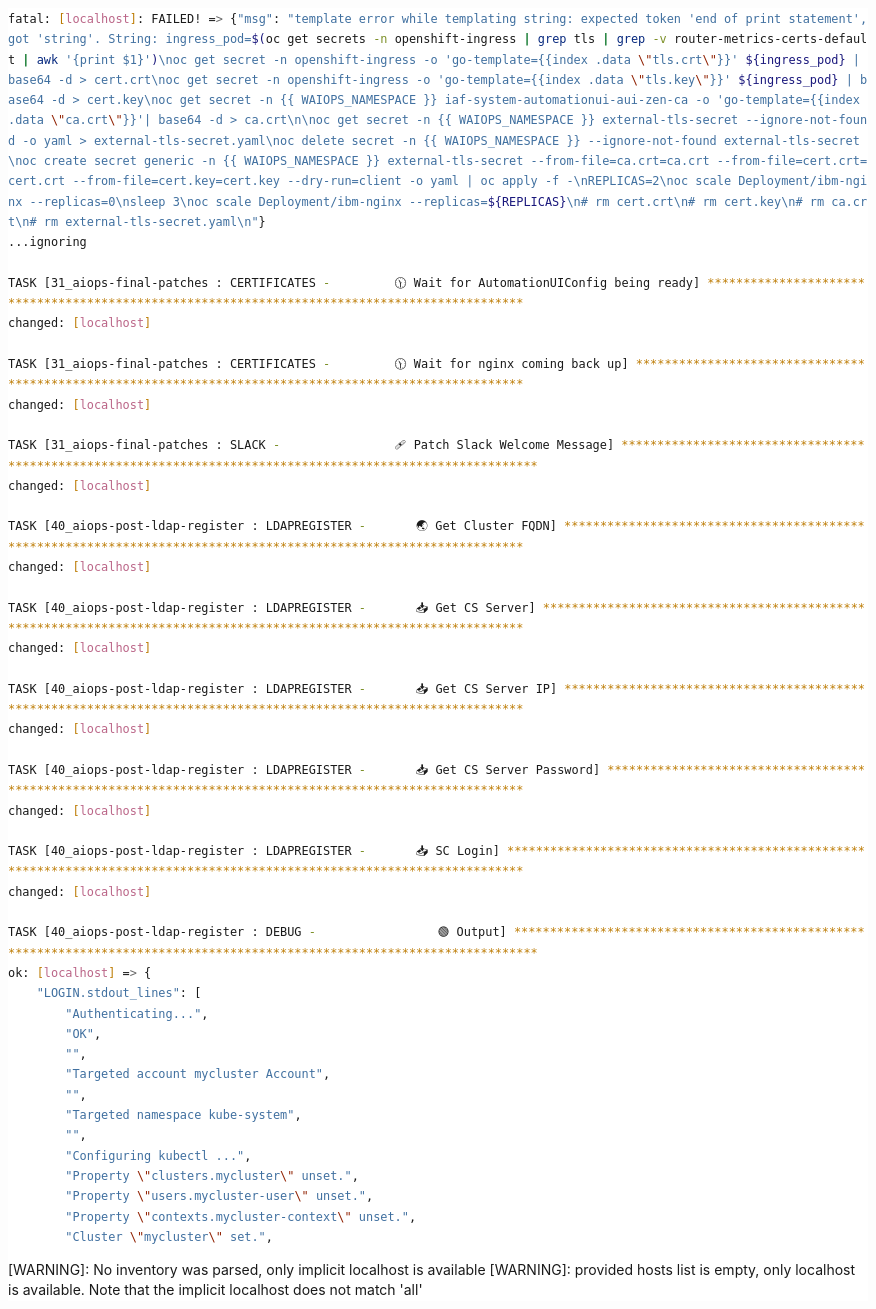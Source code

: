 ```bash
fatal: [localhost]: FAILED! => {"msg": "template error while templating string: expected token 'end of print statement', got 'string'. String: ingress_pod=$(oc get secrets -n openshift-ingress | grep tls | grep -v router-metrics-certs-default | awk '{print $1}')\noc get secret -n openshift-ingress -o 'go-template={{index .data \"tls.crt\"}}' ${ingress_pod} | base64 -d > cert.crt\noc get secret -n openshift-ingress -o 'go-template={{index .data \"tls.key\"}}' ${ingress_pod} | base64 -d > cert.key\noc get secret -n {{ WAIOPS_NAMESPACE }} iaf-system-automationui-aui-zen-ca -o 'go-template={{index .data \"ca.crt\"}}'| base64 -d > ca.crt\n\noc get secret -n {{ WAIOPS_NAMESPACE }} external-tls-secret --ignore-not-found -o yaml > external-tls-secret.yaml\noc delete secret -n {{ WAIOPS_NAMESPACE }} --ignore-not-found external-tls-secret\noc create secret generic -n {{ WAIOPS_NAMESPACE }} external-tls-secret --from-file=ca.crt=ca.crt --from-file=cert.crt=cert.crt --from-file=cert.key=cert.key --dry-run=client -o yaml | oc apply -f -\nREPLICAS=2\noc scale Deployment/ibm-nginx --replicas=0\nsleep 3\noc scale Deployment/ibm-nginx --replicas=${REPLICAS}\n# rm cert.crt\n# rm cert.key\n# rm ca.crt\n# rm external-tls-secret.yaml\n"}
...ignoring

TASK [31_aiops-final-patches : CERTIFICATES -         🕦 Wait for AutomationUIConfig being ready] **********************************************************************************************
changed: [localhost]

TASK [31_aiops-final-patches : CERTIFICATES -         🕦 Wait for nginx coming back up] ********************************************************************************************************
changed: [localhost]

TASK [31_aiops-final-patches : SLACK -                🩹 Patch Slack Welcome Message] ************************************************************************************************************
changed: [localhost]

TASK [40_aiops-post-ldap-register : LDAPREGISTER -       🌏 Get Cluster FQDN] ******************************************************************************************************************
changed: [localhost]

TASK [40_aiops-post-ldap-register : LDAPREGISTER -       📥 Get CS Server] *********************************************************************************************************************
changed: [localhost]

TASK [40_aiops-post-ldap-register : LDAPREGISTER -       📥 Get CS Server IP] ******************************************************************************************************************
changed: [localhost]

TASK [40_aiops-post-ldap-register : LDAPREGISTER -       📥 Get CS Server Password] ************************************************************************************************************
changed: [localhost]

TASK [40_aiops-post-ldap-register : LDAPREGISTER -       📥 SC Login] **************************************************************************************************************************
changed: [localhost]

TASK [40_aiops-post-ldap-register : DEBUG -                 🟢 Output] ***************************************************************************************************************************
ok: [localhost] => {
    "LOGIN.stdout_lines": [
        "Authenticating...",
        "OK",
        "",
        "Targeted account mycluster Account",
        "",
        "Targeted namespace kube-system",
        "",
        "Configuring kubectl ...",
        "Property \"clusters.mycluster\" unset.",
        "Property \"users.mycluster-user\" unset.",
        "Property \"contexts.mycluster-context\" unset.",
        "Cluster \"mycluster\" set.",
```

[WARNING]: No inventory was parsed, only implicit localhost is available
[WARNING]: provided hosts list is empty, only localhost is available. Note that the implicit localhost does not match 'all'